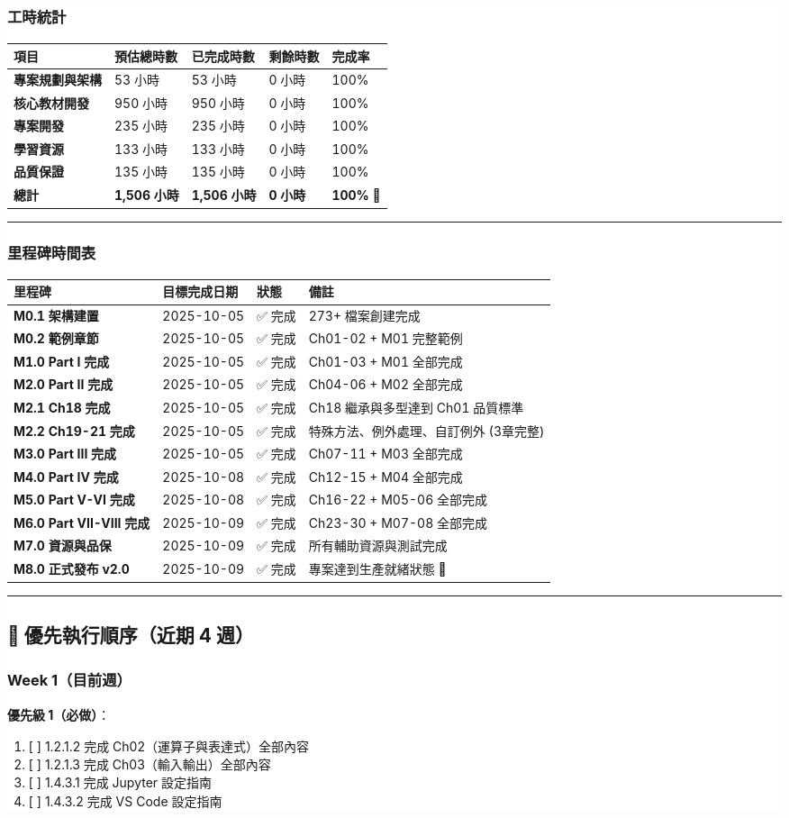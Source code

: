 ### 工時統計

| 項目 | 預估總時數 | 已完成時數 | 剩餘時數 | 完成率 |
|:-----|:-----------|:-----------|:---------|:-------|
| **專案規劃與架構** | 53 小時 | 53 小時 | 0 小時 | 100% |
| **核心教材開發** | 950 小時 | 950 小時 | 0 小時 | 100% |
| **專案開發** | 235 小時 | 235 小時 | 0 小時 | 100% |
| **學習資源** | 133 小時 | 133 小時 | 0 小時 | 100% |
| **品質保證** | 135 小時 | 135 小時 | 0 小時 | 100% |
| **總計** | **1,506 小時** | **1,506 小時** | **0 小時** | **100%** 🎉|

---

### 里程碑時間表

| 里程碑 | 目標完成日期 | 狀態 | 備註 |
|:-------|:-------------|:-----|:-----|
| **M0.1 架構建置** | 2025-10-05 | ✅ 完成 | 273+ 檔案創建完成 |
| **M0.2 範例章節** | 2025-10-05 | ✅ 完成 | Ch01-02 + M01 完整範例 |
| **M1.0 Part I 完成** | 2025-10-05 | ✅ 完成 | Ch01-03 + M01 全部完成 |
| **M2.0 Part II 完成** | 2025-10-05 | ✅ 完成 | Ch04-06 + M02 全部完成 |
| **M2.1 Ch18 完成** | 2025-10-05 | ✅ 完成 | Ch18 繼承與多型達到 Ch01 品質標準 |
| **M2.2 Ch19-21 完成** | 2025-10-05 | ✅ 完成 | 特殊方法、例外處理、自訂例外 (3章完整) |
| **M3.0 Part III 完成** | 2025-10-05 | ✅ 完成 | Ch07-11 + M03 全部完成 |
| **M4.0 Part IV 完成** | 2025-10-08 | ✅ 完成 | Ch12-15 + M04 全部完成 |
| **M5.0 Part V-VI 完成** | 2025-10-08 | ✅ 完成 | Ch16-22 + M05-06 全部完成 |
| **M6.0 Part VII-VIII 完成** | 2025-10-09 | ✅ 完成 | Ch23-30 + M07-08 全部完成 |
| **M7.0 資源與品保** | 2025-10-09 | ✅ 完成 | 所有輔助資源與測試完成 |
| **M8.0 正式發布 v2.0** | 2025-10-09 | ✅ 完成 | 專案達到生產就緒狀態 🎉 |

---

## 🎯 優先執行順序（近期 4 週）

### Week 1（目前週）
**優先級 1（必做）**：
1. [ ] 1.2.1.2 完成 Ch02（運算子與表達式）全部內容
2. [ ] 1.2.1.3 完成 Ch03（輸入輸出）全部內容
3. [ ] 1.4.3.1 完成 Jupyter 設定指南
4. [ ] 1.4.3.2 完成 VS Code 設定指南
